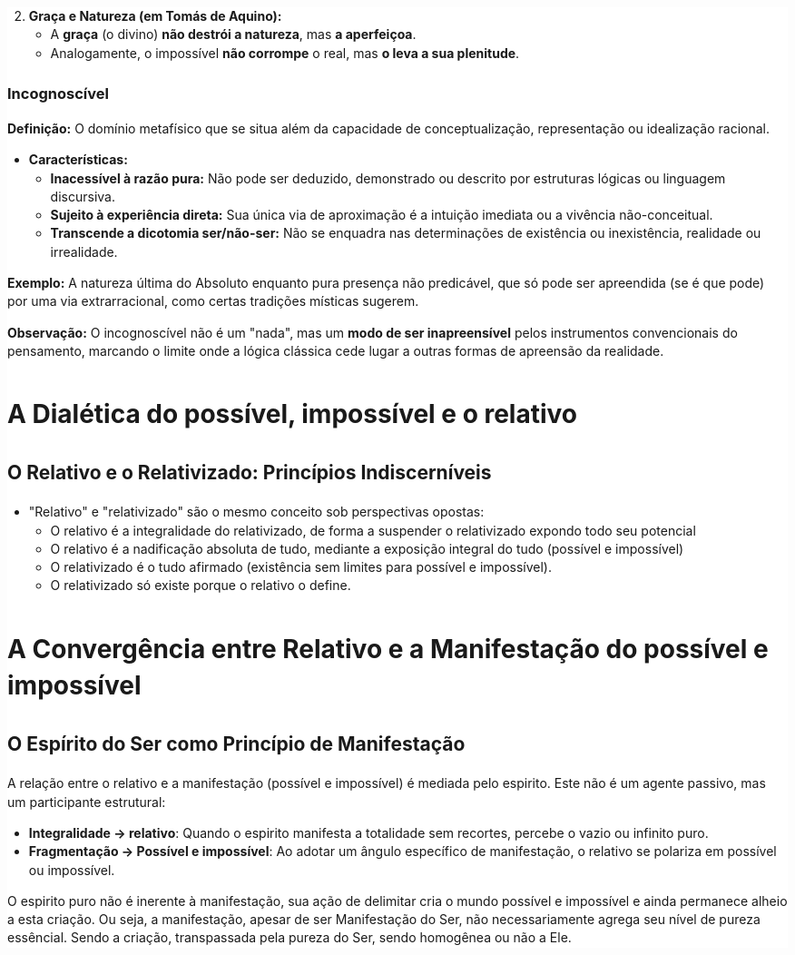 2. **Graça e Natureza (em Tomás de Aquino):**  
   - A **graça** (o divino) **não destrói a natureza**, mas **a aperfeiçoa**.  
   - Analogamente, o impossível **não corrompe** o real, mas **o leva a sua plenitude**.  

### **Incognoscível**  
**Definição:** O domínio metafísico que se situa além da capacidade de conceptualização, representação ou idealização racional.  
- **Características:**  
  - **Inacessível à razão pura:** Não pode ser deduzido, demonstrado ou descrito por estruturas lógicas ou linguagem discursiva.  
  - **Sujeito à experiência direta:** Sua única via de aproximação é a intuição imediata ou a vivência não-conceitual.  
  - **Transcende a dicotomia ser/não-ser:** Não se enquadra nas determinações de existência ou inexistência, realidade ou irrealidade.  

**Exemplo:** A natureza última do Absoluto enquanto pura presença não predicável, que só pode ser apreendida (se é que pode) por uma via extrarracional, como certas tradições místicas sugerem.  

**Observação:** O incognoscível não é um "nada", mas um **modo de ser inapreensível** pelos instrumentos convencionais do pensamento, marcando o limite onde a lógica clássica cede lugar a outras formas de apreensão da realidade.  


# A Dialética do possível, impossível e o relativo

## O Relativo e o Relativizado: Princípios Indiscerníveis  

- "Relativo" e "relativizado" são o mesmo conceito sob perspectivas opostas:  
  - O relativo é a integralidade do relativizado, de forma a suspender o relativizado expondo todo seu potencial
  - O relativo é a nadificação absoluta de tudo, mediante a exposição integral do tudo (possível e impossível)
  - O relativizado é o tudo afirmado (existência sem limites para possível e impossível).  
  - O relativizado só existe porque o relativo o define. 

# A Convergência entre Relativo e a Manifestação do possível e impossível

## O Espírito do Ser como Princípio de Manifestação  

A relação entre o relativo e a manifestação (possível e impossível) é mediada pelo espirito. Este não é um agente passivo, mas um participante estrutural:  

- **Integralidade → relativo**: Quando o espirito manifesta a totalidade sem recortes, percebe o vazio ou infinito puro.  
- **Fragmentação → Possível e impossível**: Ao adotar um ângulo específico de manifestação, o relativo se polariza em possível ou impossível.  

O espirito puro não é inerente à manifestação, sua ação de delimitar cria o mundo possível e impossível e ainda permanece alheio a esta criação. Ou seja, a manifestação, apesar de ser Manifestação do Ser, não necessariamente agrega seu nível de pureza essêncial. Sendo a criação, transpassada pela pureza do Ser, sendo homogênea ou não a Ele.
